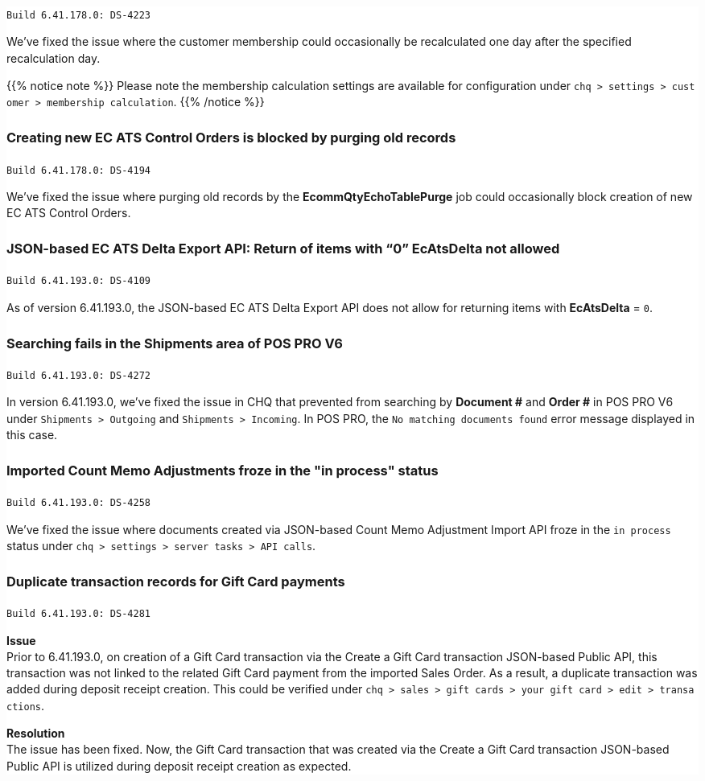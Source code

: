 `Build 6.41.178.0: DS-4223`

We’ve fixed the issue where the customer membership could occasionally be recalculated one day after the specified recalculation day.

{{% notice note %}}
Please note the membership calculation settings are available for configuration under `chq > settings > customer > membership calculation`.
{{% /notice %}}

### Creating new EC ATS Control Orders is blocked by purging old records

`Build 6.41.178.0: DS-4194`

We’ve fixed the issue where purging old records by the **EcommQtyEchoTablePurge** job could occasionally block creation of new EC ATS Control Orders.

### JSON-based EC ATS Delta Export API: Return of items with “0” EcAtsDelta not allowed

`Build 6.41.193.0: DS-4109`

As of version 6.41.193.0, the JSON-based EC ATS Delta Export API does not allow for returning items with **EcAtsDelta** = `0`.

### Searching fails in the Shipments area of POS PRO V6

`Build 6.41.193.0: DS-4272`

In version 6.41.193.0, we’ve fixed the issue in CHQ that prevented from searching by **Document #** and **Order #** in POS PRO V6 under `Shipments > Outgoing` and `Shipments > Incoming`. In POS PRO, the `No matching documents found` error message displayed in this case. 

### Imported Count Memo Adjustments froze in the "in process" status

`Build 6.41.193.0: DS-4258`

We’ve fixed the issue where documents created via JSON-based Count Memo Adjustment Import API froze in the `in process` status under `chq > settings > server tasks > API calls`.

### Duplicate transaction records for Gift Card payments

`Build 6.41.193.0: DS-4281`

**Issue**  
Prior to 6.41.193.0, on creation of a Gift Card transaction via the Create a Gift Card transaction JSON-based Public API, this transaction was not linked to the related Gift Card payment from the imported Sales Order. As a result, a duplicate transaction was added during deposit receipt creation. This could be verified under `chq > sales > gift cards > your gift card > edit > transactions`.

**Resolution**  
The issue has been fixed. Now, the Gift Card transaction that was created via the Create a Gift Card transaction JSON-based Public API is utilized during deposit receipt creation as expected.
